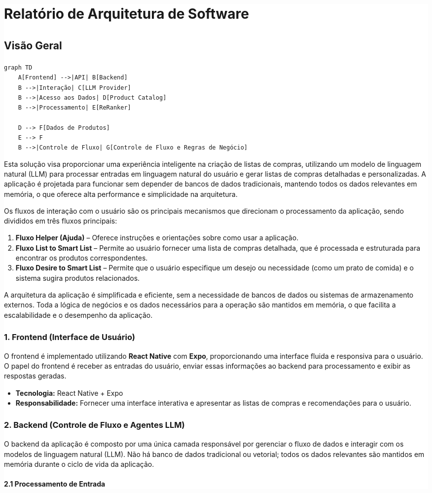 Relatório de Arquitetura de Software
===

## Visão Geral

```mermaid
graph TD
    A[Frontend] -->|API| B[Backend]
    B -->|Interação| C[LLM Provider]
    B -->|Acesso aos Dados| D[Product Catalog]
    B -->|Processamento| E[ReRanker]

    D --> F[Dados de Produtos]
    E --> F
    B -->|Controle de Fluxo| G[Controle de Fluxo e Regras de Negócio]
```

Esta solução visa proporcionar uma experiência inteligente na criação de listas de compras, utilizando um modelo de linguagem natural (LLM) para processar entradas em linguagem natural do usuário e gerar listas de compras detalhadas e personalizadas. A aplicação é projetada para funcionar sem depender de bancos de dados tradicionais, mantendo todos os dados relevantes em memória, o que oferece alta performance e simplicidade na arquitetura.

Os fluxos de interação com o usuário são os principais mecanismos que direcionam o processamento da aplicação, sendo divididos em três fluxos principais:

1. **Fluxo Helper (Ajuda)** – Oferece instruções e orientações sobre como usar a aplicação.
2. **Fluxo List to Smart List** – Permite ao usuário fornecer uma lista de compras detalhada, que é processada e estruturada para encontrar os produtos correspondentes.
3. **Fluxo Desire to Smart List** – Permite que o usuário especifique um desejo ou necessidade (como um prato de comida) e o sistema sugira produtos relacionados.

A arquitetura da aplicação é simplificada e eficiente, sem a necessidade de bancos de dados ou sistemas de armazenamento externos. Toda a lógica de negócios e os dados necessários para a operação são mantidos em memória, o que facilita a escalabilidade e o desempenho da aplicação.

### 1. **Frontend (Interface de Usuário)**

O frontend é implementado utilizando **React Native** com **Expo**, proporcionando uma interface fluida e responsiva para o usuário. O papel do frontend é receber as entradas do usuário, enviar essas informações ao backend para processamento e exibir as respostas geradas.

- **Tecnologia:** React Native + Expo
- **Responsabilidade:** Fornecer uma interface interativa e apresentar as listas de compras e recomendações para o usuário.

### 2. **Backend (Controle de Fluxo e Agentes LLM)**

O backend da aplicação é composto por uma única camada responsável por gerenciar o fluxo de dados e interagir com os modelos de linguagem natural (LLM). Não há banco de dados tradicional ou vetorial; todos os dados relevantes são mantidos em memória durante o ciclo de vida da aplicação.

#### 2.1 Processamento de Entrada
